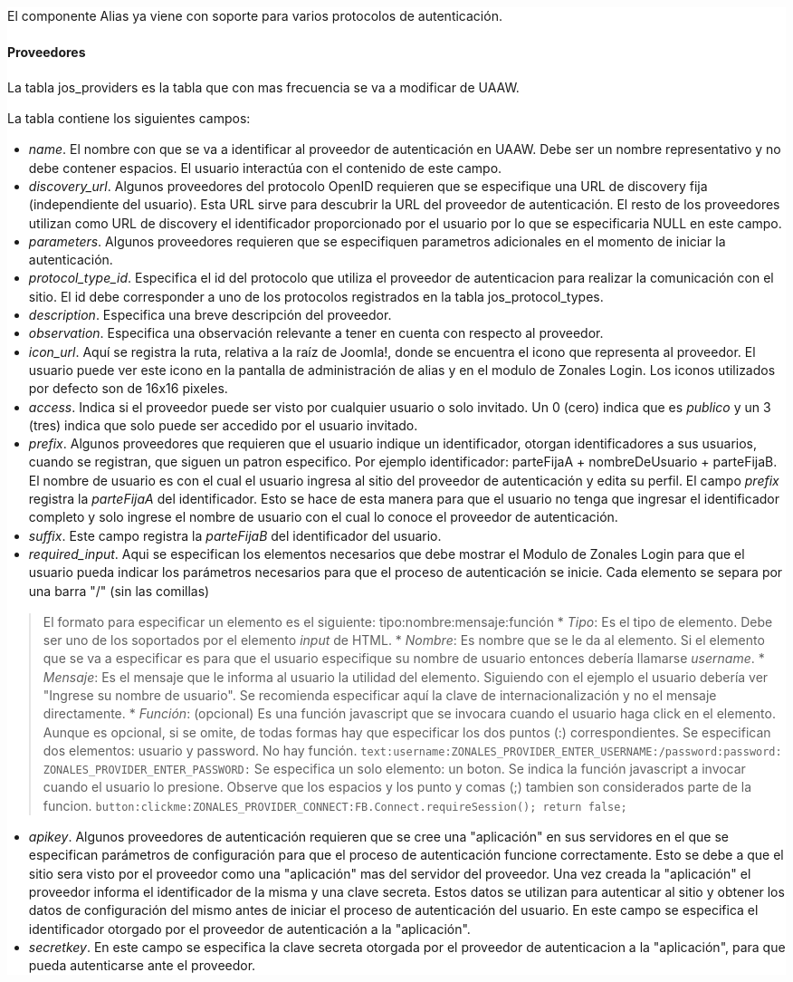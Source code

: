 El componente Alias ya viene con soporte para varios protocolos de autenticación.
#### Proveedores ####
La tabla jos\_providers es la tabla que con mas frecuencia se va a modificar de UAAW.

La tabla contiene los siguientes campos:
  * _name_. El nombre con que se va a identificar al proveedor de autenticación en UAAW. Debe ser un nombre representativo y no debe contener espacios. El usuario interactúa con el contenido de este campo.
  * _discovery\_url_. Algunos proveedores del protocolo OpenID requieren que se especifique una URL de discovery fija (independiente del usuario). Esta URL sirve para descubrir la URL del proveedor de autenticación. El resto de los proveedores utilizan como URL de discovery el identificador proporcionado por el usuario por lo que se especificaria NULL en este campo.
  * _parameters_. Algunos proveedores requieren que se especifiquen parametros adicionales en el momento de iniciar la autenticación.
  * _protocol\_type\_id_. Especifica el id del protocolo que utiliza el proveedor de autenticacion para realizar la comunicación con el sitio. El id debe corresponder a uno de los protocolos registrados en la tabla jos\_protocol\_types.
  * _description_. Especifica una breve descripción del proveedor.
  * _observation_. Especifica una observación relevante a tener en cuenta con respecto al proveedor.
  * _icon\_url_. Aquí se registra la ruta, relativa a la raíz de Joomla!, donde se encuentra el icono que representa al proveedor. El usuario puede ver este icono en la pantalla de administración de alias y en el modulo de Zonales Login. Los iconos utilizados por defecto son de 16x16 pixeles.
  * _access_. Indica si el proveedor puede ser visto por cualquier usuario o solo invitado. Un 0 (cero) indica que es _publico_ y un 3 (tres) indica que solo puede ser accedido por el usuario invitado.
  * _prefix_. Algunos proveedores que requieren que el usuario indique un identificador, otorgan identificadores a sus usuarios, cuando se registran, que siguen un patron especifico. Por ejemplo identificador: parteFijaA + nombreDeUsuario + parteFijaB. El nombre de usuario es con el cual el usuario ingresa al sitio del proveedor de autenticación y edita su perfil. El campo _prefix_ registra la _parteFijaA_ del identificador. Esto se hace de esta manera para que el usuario no tenga que ingresar el identificador completo y solo ingrese el nombre de usuario con el cual lo conoce el proveedor de autenticación.
  * _suffix_. Este campo registra la _parteFijaB_ del identificador del usuario.
  * _required\_input_. Aqui se especifican los elementos necesarios que debe mostrar el Modulo de Zonales Login para que el usuario pueda indicar los parámetros necesarios para que el proceso de autenticación se inicie. Cada elemento se separa por una barra "/" (sin las comillas)
> El formato para especificar un elemento es el siguiente:
> tipo:nombre:mensaje:función
    * _Tipo_: Es el tipo de elemento. Debe ser uno de los soportados por el elemento _input_ de HTML.
    * _Nombre_: Es nombre que se le da al elemento. Si el elemento que se va a especificar es para que el usuario especifique su nombre de usuario entonces debería llamarse _username_.
    * _Mensaje_: Es el mensaje que le informa al usuario la utilidad del elemento. Siguiendo con el ejemplo el usuario debería ver "Ingrese su nombre de usuario". Se recomienda especificar aquí la clave de internacionalización y no el mensaje directamente.
    * _Función_: (opcional) Es una función javascript que se invocara cuando el usuario haga click en el elemento. Aunque es opcional, si se omite, de todas formas hay que especificar los dos puntos (:) correspondientes.
> Se especifican dos elementos: usuario y password. No hay función.
> `text:username:ZONALES_PROVIDER_ENTER_USERNAME:/password:password:ZONALES_PROVIDER_ENTER_PASSWORD:`
> Se especifica un solo elemento: un boton. Se indica la función javascript a invocar cuando el usuario lo presione. Observe que los espacios y los punto y comas (;) tambien son considerados parte de la funcion.
> `button:clickme:ZONALES_PROVIDER_CONNECT:FB.Connect.requireSession(); return false;`
  * _apikey_. Algunos proveedores de autenticación requieren que se cree una "aplicación" en sus servidores en el que se especifican parámetros de configuración para que el proceso de autenticación funcione correctamente. Esto se debe a que el sitio sera visto por el proveedor como una "aplicación" mas del servidor del proveedor. Una vez creada la "aplicación" el proveedor informa el identificador de la misma y una clave secreta. Estos datos se utilizan para autenticar al sitio y obtener los datos de configuración del mismo antes de iniciar el proceso de autenticación del usuario. En este campo se especifica el identificador otorgado por el proveedor de autenticación a la "aplicación".
  * _secretkey_. En este campo se especifica la clave secreta otorgada por el proveedor de autenticacion a la "aplicación", para que pueda autenticarse ante el proveedor.